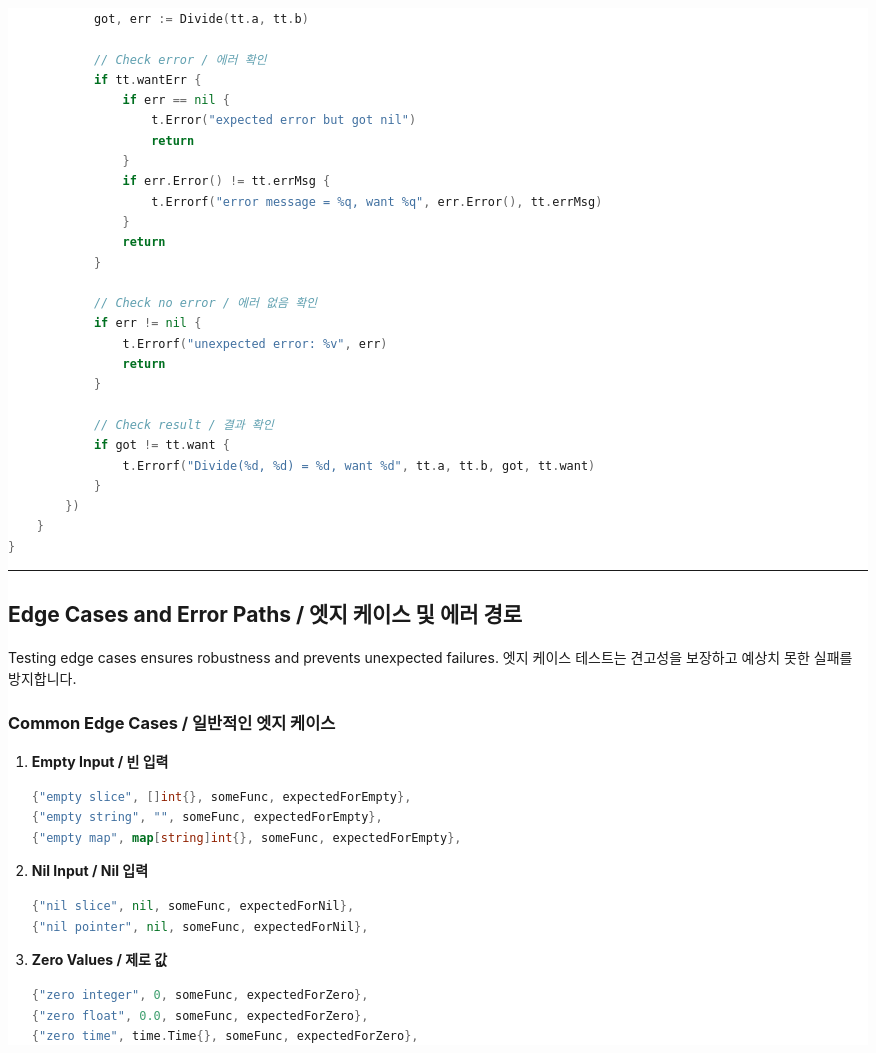 ```go
			got, err := Divide(tt.a, tt.b)

			// Check error / 에러 확인
			if tt.wantErr {
				if err == nil {
					t.Error("expected error but got nil")
					return
				}
				if err.Error() != tt.errMsg {
					t.Errorf("error message = %q, want %q", err.Error(), tt.errMsg)
				}
				return
			}

			// Check no error / 에러 없음 확인
			if err != nil {
				t.Errorf("unexpected error: %v", err)
				return
			}

			// Check result / 결과 확인
			if got != tt.want {
				t.Errorf("Divide(%d, %d) = %d, want %d", tt.a, tt.b, got, tt.want)
			}
		})
	}
}
```

---

## Edge Cases and Error Paths / 엣지 케이스 및 에러 경로

Testing edge cases ensures robustness and prevents unexpected failures.
엣지 케이스 테스트는 견고성을 보장하고 예상치 못한 실패를 방지합니다.

### Common Edge Cases / 일반적인 엣지 케이스

1. **Empty Input / 빈 입력**
   ```go
   {"empty slice", []int{}, someFunc, expectedForEmpty},
   {"empty string", "", someFunc, expectedForEmpty},
   {"empty map", map[string]int{}, someFunc, expectedForEmpty},
   ```

2. **Nil Input / Nil 입력**
   ```go
   {"nil slice", nil, someFunc, expectedForNil},
   {"nil pointer", nil, someFunc, expectedForNil},
   ```

3. **Zero Values / 제로 값**
   ```go
   {"zero integer", 0, someFunc, expectedForZero},
   {"zero float", 0.0, someFunc, expectedForZero},
   {"zero time", time.Time{}, someFunc, expectedForZero},
   ```
